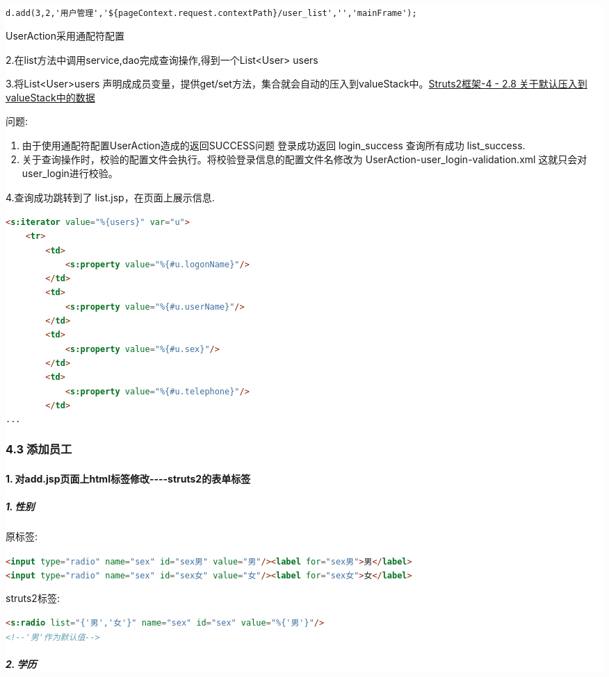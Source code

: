 ```markdown
d.add(3,2,'用户管理','${pageContext.request.contextPath}/user_list','','mainFrame');
```

UserAction采用通配符配置

2.在list方法中调用service,dao完成查询操作,得到一个List&lt;User&gt; users

3.将List&lt;User&gt;users 声明成成员变量，提供get/set方法，集合就会自动的压入到valueStack中。[Struts2框架-4 - 2.8 关于默认压入到valueStack中的数据](../struts2/struts2_4.md)

问题:

1. 由于使用通配符配置UserAction造成的返回SUCCESS问题  登录成功返回  login_success   查询所有成功  list_success.
2. 关于查询操作时，校验的配置文件会执行。将校验登录信息的配置文件名修改为   UserAction-user_login-validation.xml 这就只会对user_login进行校验。

4.查询成功跳转到了 list.jsp，在页面上展示信息.

```markdown
<s:iterator value="%{users}" var="u">
    <tr>
        <td>
            <s:property value="%{#u.logonName}"/>
        </td>
        <td>
            <s:property value="%{#u.userName}"/>
        </td>
        <td>
            <s:property value="%{#u.sex}"/>
        </td>
        <td>
            <s:property value="%{#u.telephone}"/>
        </td>
...
```

### 4.3 添加员工

#### 1. 对add.jsp页面上html标签修改----struts2的表单标签

##### 1. 性别

原标签:

```MARKDOWN
<input type="radio" name="sex" id="sex男" value="男"/><label for="sex男">男</label>
<input type="radio" name="sex" id="sex女" value="女"/><label for="sex女">女</label>
```

struts2标签:

```MARKDOWN
<s:radio list="{'男','女'}" name="sex" id="sex" value="%{'男'}"/>
<!--'男'作为默认值-->
```

##### 2. 学历
